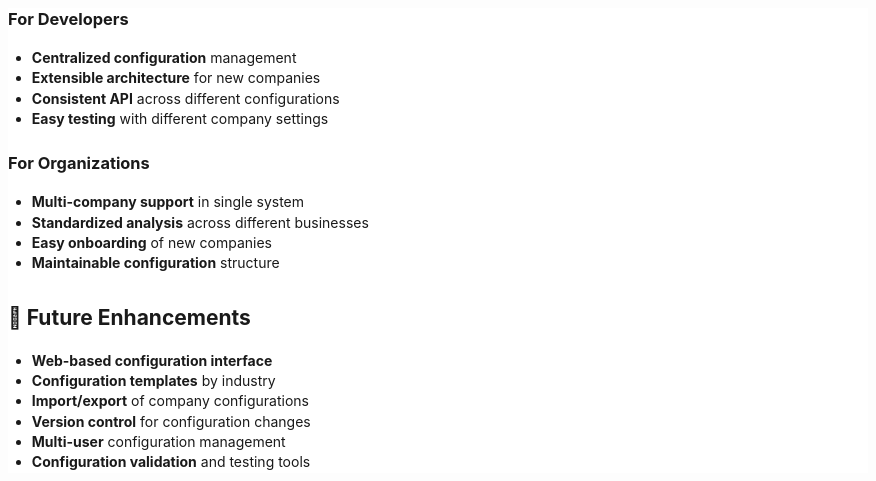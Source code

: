 ### For Developers
- **Centralized configuration** management
- **Extensible architecture** for new companies
- **Consistent API** across different configurations
- **Easy testing** with different company settings

### For Organizations
- **Multi-company support** in single system
- **Standardized analysis** across different businesses
- **Easy onboarding** of new companies
- **Maintainable configuration** structure

## 🚀 Future Enhancements

- **Web-based configuration interface**
- **Configuration templates** by industry
- **Import/export** of company configurations
- **Version control** for configuration changes
- **Multi-user** configuration management
- **Configuration validation** and testing tools

